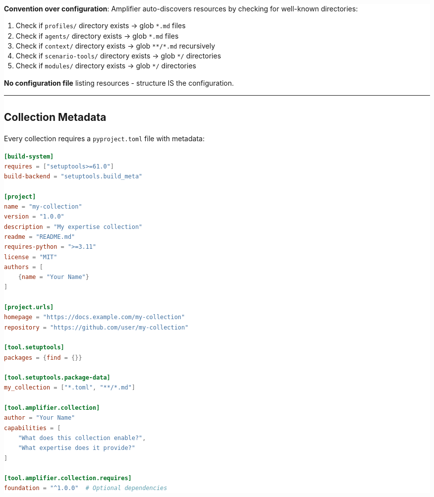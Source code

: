**Convention over configuration**: Amplifier auto-discovers resources by checking for well-known directories:

1. Check if `profiles/` directory exists → glob `*.md` files
2. Check if `agents/` directory exists → glob `*.md` files
3. Check if `context/` directory exists → glob `**/*.md` recursively
4. Check if `scenario-tools/` directory exists → glob `*/` directories
5. Check if `modules/` directory exists → glob `*/` directories

**No configuration file** listing resources - structure IS the configuration.

---

## Collection Metadata

Every collection requires a `pyproject.toml` file with metadata:

```toml
[build-system]
requires = ["setuptools>=61.0"]
build-backend = "setuptools.build_meta"

[project]
name = "my-collection"
version = "1.0.0"
description = "My expertise collection"
readme = "README.md"
requires-python = ">=3.11"
license = "MIT"
authors = [
    {name = "Your Name"}
]

[project.urls]
homepage = "https://docs.example.com/my-collection"
repository = "https://github.com/user/my-collection"

[tool.setuptools]
packages = {find = {}}

[tool.setuptools.package-data]
my_collection = ["*.toml", "**/*.md"]

[tool.amplifier.collection]
author = "Your Name"
capabilities = [
    "What does this collection enable?",
    "What expertise does it provide?"
]

[tool.amplifier.collection.requires]
foundation = "^1.0.0"  # Optional dependencies
```
